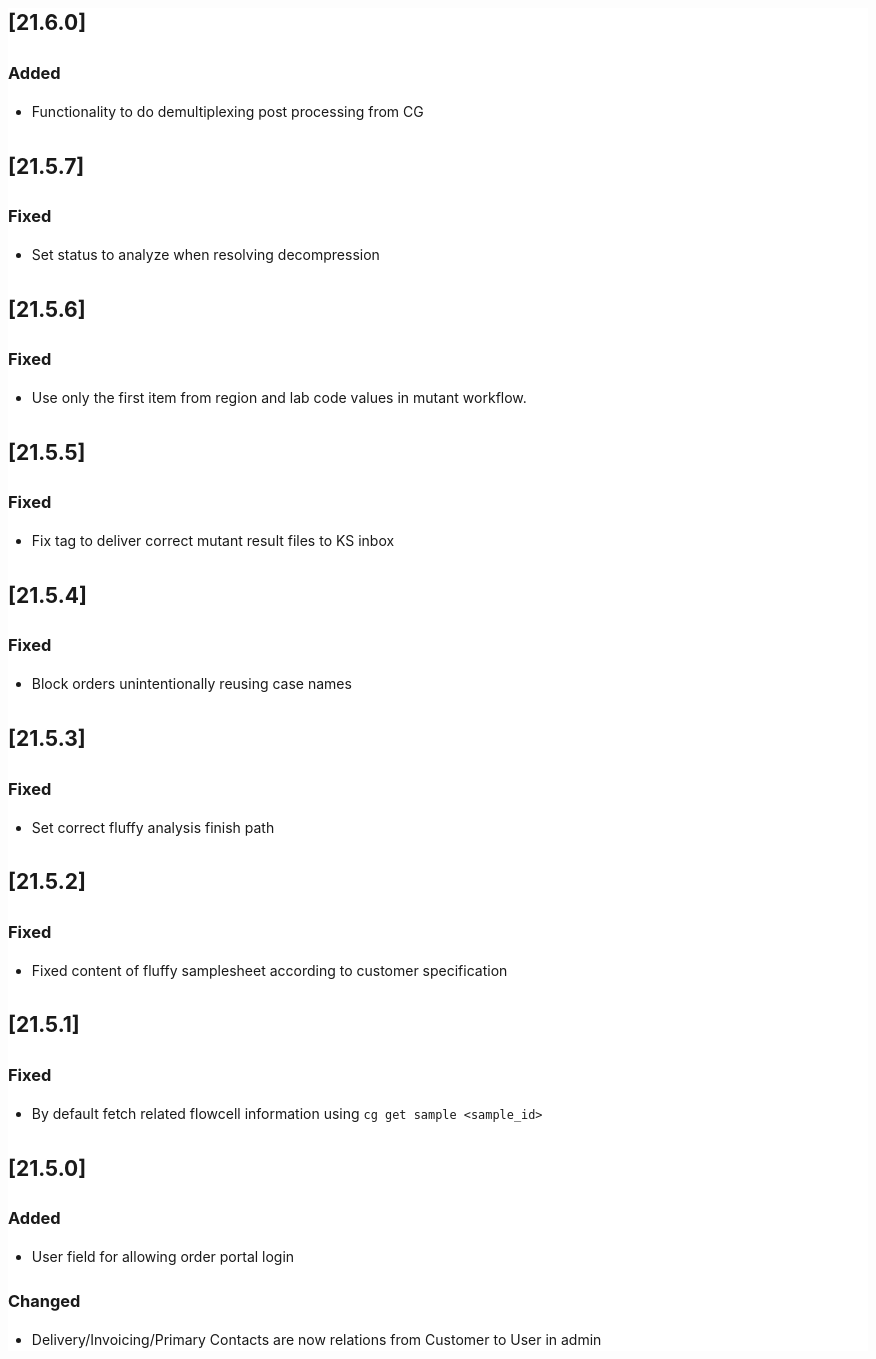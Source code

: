 ## [21.6.0]
### Added
- Functionality to do demultiplexing post processing from CG

## [21.5.7]
### Fixed
- Set status to analyze when resolving decompression

## [21.5.6]
### Fixed
- Use only the first item from region and lab code values in mutant workflow.

## [21.5.5]
### Fixed
- Fix tag to deliver correct mutant result files to KS inbox

## [21.5.4]
### Fixed
- Block orders unintentionally reusing case names 

## [21.5.3]
### Fixed
- Set correct fluffy analysis finish path

## [21.5.2]
### Fixed
- Fixed content of fluffy samplesheet according to customer specification

## [21.5.1]
### Fixed
- By default fetch related flowcell information using `cg get sample <sample_id>`

## [21.5.0]
### Added
- User field for allowing order portal login
### Changed 
- Delivery/Invoicing/Primary Contacts are now relations from Customer to User in admin
